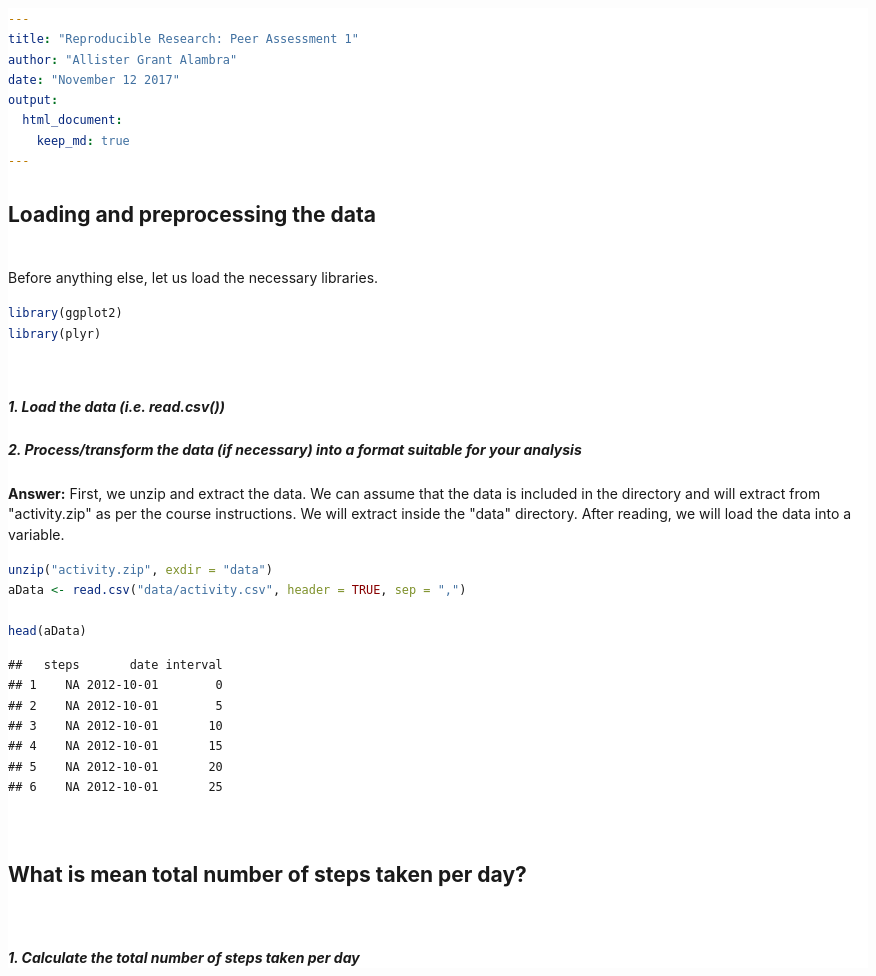 ```yaml
---
title: "Reproducible Research: Peer Assessment 1"
author: "Allister Grant Alambra"
date: "November 12 2017"
output: 
  html_document:
    keep_md: true
---
```


## Loading and preprocessing the data
<br />
Before anything else, let us load the necessary libraries. 


```r
library(ggplot2)
library(plyr)
```
<br />

##### 1. Load the data (i.e. read.csv())
##### 2. Process/transform the data (if necessary) into a format suitable for your analysis

**Answer:** First, we unzip and extract the data. We can assume that the data is included in the directory and will extract from "activity.zip" as per the course instructions. We will extract inside the "data" directory. After reading, we will load the data into a variable. 


```r
unzip("activity.zip", exdir = "data")
aData <- read.csv("data/activity.csv", header = TRUE, sep = ",")

head(aData)
```

```
##   steps       date interval
## 1    NA 2012-10-01        0
## 2    NA 2012-10-01        5
## 3    NA 2012-10-01       10
## 4    NA 2012-10-01       15
## 5    NA 2012-10-01       20
## 6    NA 2012-10-01       25
```
<br />

## What is mean total number of steps taken per day?
<br />

##### 1. Calculate the total number of steps taken per day
